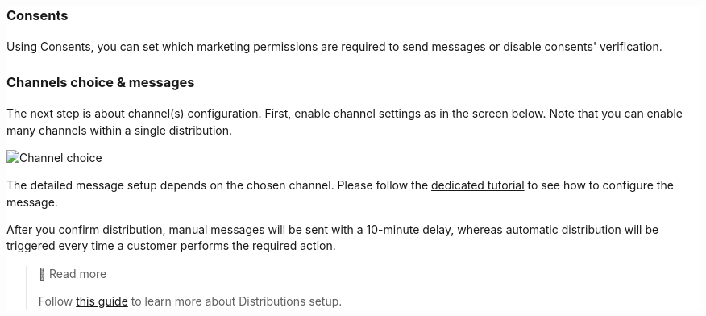 ### Consents

Using Consents, you can set which marketing permissions are required to send messages or disable consents' verification.

### Channels choice & messages

The next step is about channel(s) configuration. First, enable channel settings as in the screen below. Note that you can enable many channels within a single distribution.


![Channel choice](https://files.readme.io/a07ad63-enable-channel.png "Channel choice")

The detailed message setup depends on the chosen channel. Please follow the [dedicated tutorial](https://support.voucherify.io/category/396-distribution-manager) to see how to configure the message.

After you confirm distribution, manual messages will be sent with a 10-minute delay, whereas automatic distribution will be triggered every time a customer performs the required action. 

> 📘 Read more
>
> Follow [this guide](https://support.voucherify.io/article/19-how-does-the-distribution-manager-work) to learn more about Distributions setup.
